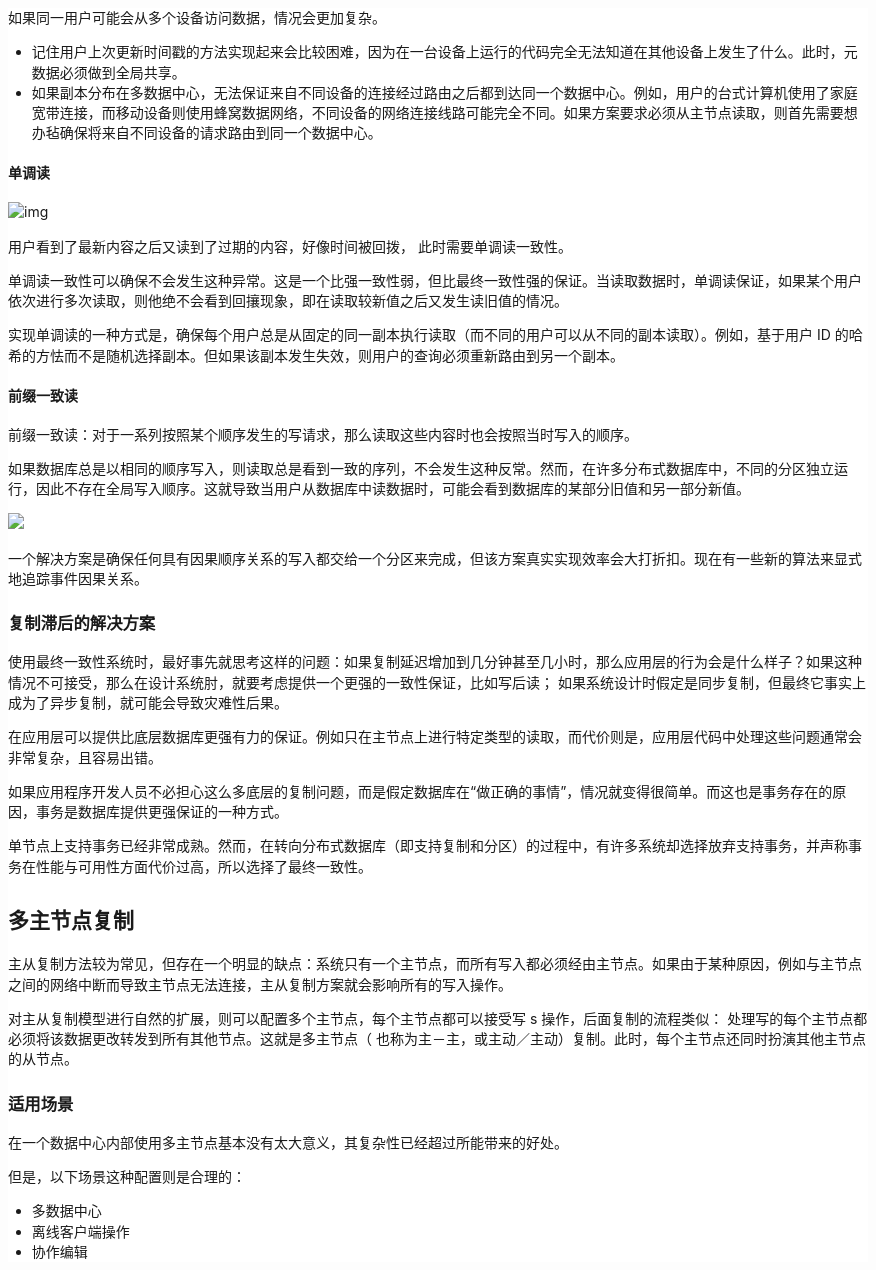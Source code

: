 如果同一用户可能会从多个设备访问数据，情况会更加复杂。

- 记住用户上次更新时间戳的方法实现起来会比较困难，因为在一台设备上运行的代码完全无法知道在其他设备上发生了什么。此时，元数据必须做到全局共享。
- 如果副本分布在多数据中心，无法保证来自不同设备的连接经过路由之后都到达同一个数据中心。例如，用户的台式计算机使用了家庭宽带连接，而移动设备则使用蜂窝数据网络，不同设备的网络连接线路可能完全不同。如果方案要求必须从主节点读取，则首先需要想办毡确保将来自不同设备的请求路由到同一个数据中心。

#### 单调读

![img](https://raw.githubusercontent.com/dunwu/images/master/snap/20220303093658.png)

用户看到了最新内容之后又读到了过期的内容，好像时间被回拨， 此时需要单调读一致性。

单调读一致性可以确保不会发生这种异常。这是一个比强一致性弱，但比最终一致性强的保证。当读取数据时，单调读保证，如果某个用户依次进行多次读取，则他绝不会看到回攘现象，即在读取较新值之后又发生读旧值的情况。

实现单调读的一种方式是，确保每个用户总是从固定的同一副本执行读取（而不同的用户可以从不同的副本读取）。例如，基于用户 ID 的哈希的方怯而不是随机选择副本。但如果该副本发生失效，则用户的查询必须重新路由到另一个副本。

#### 前缀一致读

前缀一致读：对于一系列按照某个顺序发生的写请求，那么读取这些内容时也会按照当时写入的顺序。

如果数据库总是以相同的顺序写入，则读取总是看到一致的序列，不会发生这种反常。然而，在许多分布式数据库中，不同的分区独立运行，因此不存在全局写入顺序。这就导致当用户从数据库中读数据时，可能会看到数据库的某部分旧值和另一部分新值。

![](https://raw.githubusercontent.com/dunwu/images/master/snap/20220613071613.png)

一个解决方案是确保任何具有因果顺序关系的写入都交给一个分区来完成，但该方案真实实现效率会大打折扣。现在有一些新的算法来显式地追踪事件因果关系。

### 复制滞后的解决方案

使用最终一致性系统时，最好事先就思考这样的问题：如果复制延迟增加到几分钟甚至几小时，那么应用层的行为会是什么样子？如果这种情况不可接受，那么在设计系统肘，就要考虑提供一个更强的一致性保证，比如写后读； 如果系统设计时假定是同步复制，但最终它事实上成为了异步复制，就可能会导致灾难性后果。

在应用层可以提供比底层数据库更强有力的保证。例如只在主节点上进行特定类型的读取，而代价则是，应用层代码中处理这些问题通常会非常复杂，且容易出错。

如果应用程序开发人员不必担心这么多底层的复制问题，而是假定数据库在“做正确的事情”，情况就变得很简单。而这也是事务存在的原因，事务是数据库提供更强保证的一种方式。

单节点上支持事务已经非常成熟。然而，在转向分布式数据库（即支持复制和分区）的过程中，有许多系统却选择放弃支持事务，并声称事务在性能与可用性方面代价过高，所以选择了最终一致性。

## 多主节点复制

主从复制方法较为常见，但存在一个明显的缺点：系统只有一个主节点，而所有写入都必须经由主节点。如果由于某种原因，例如与主节点之间的网络中断而导致主节点无法连接，主从复制方案就会影响所有的写入操作。

对主从复制模型进行自然的扩展，则可以配置多个主节点，每个主节点都可以接受写 s 操作，后面复制的流程类似： 处理写的每个主节点都必须将该数据更改转发到所有其他节点。这就是多主节点（ 也称为主－主，或主动／主动）复制。此时，每个主节点还同时扮演其他主节点的从节点。

### 适用场景

在一个数据中心内部使用多主节点基本没有太大意义，其复杂性已经超过所能带来的好处。

但是，以下场景这种配置则是合理的：

- 多数据中心
- 离线客户端操作
- 协作编辑
